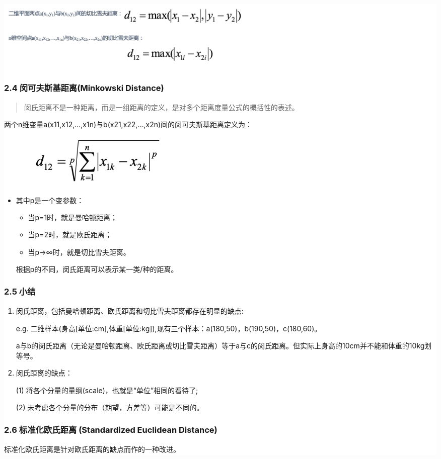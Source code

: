 
<img src="./images/kNN/切比雪夫距离2.png" style="zoom:47.5%" align=center/>

### 2.4 闵可夫斯基距离(Minkowski Distance)
> 闵氏距离不是一种距离，而是一组距离的定义，是对多个距离度量公式的概括性的表述。

两个n维变量a(x11,x12,…,x1n)与b(x21,x22,…,x2n)间的闵可夫斯基距离定义为：

<img src="./images/kNN/闵可夫斯基距离.png" style="zoom:60%" align=center/>

- 其中p是一个变参数：

  - 当p=1时，就是曼哈顿距离；

  - 当p=2时，就是欧氏距离；

  - 当p→∞时，就是切比雪夫距离。

  根据p的不同，闵氏距离可以表示某一类/种的距离。
  
### 2.5 小结
1. 闵氏距离，包括曼哈顿距离、欧氏距离和切比雪夫距离都存在明显的缺点:

    e.g. 二维样本(身高[单位:cm],体重[单位:kg]),现有三个样本：a(180,50)，b(190,50)，c(180,60)。

    a与b的闵氏距离（无论是曼哈顿距离、欧氏距离或切比雪夫距离）等于a与c的闵氏距离。但实际上身高的10cm并不能和体重的10kg划等号。

2. 闵氏距离的缺点：

    (1) 将各个分量的量纲(scale)，也就是“单位”相同的看待了;

    (2) 未考虑各个分量的分布（期望，方差等）可能是不同的。
    
### 2.6 标准化欧氏距离 (Standardized Euclidean Distance)

标准化欧氏距离是针对欧氏距离的缺点而作的一种改进。
